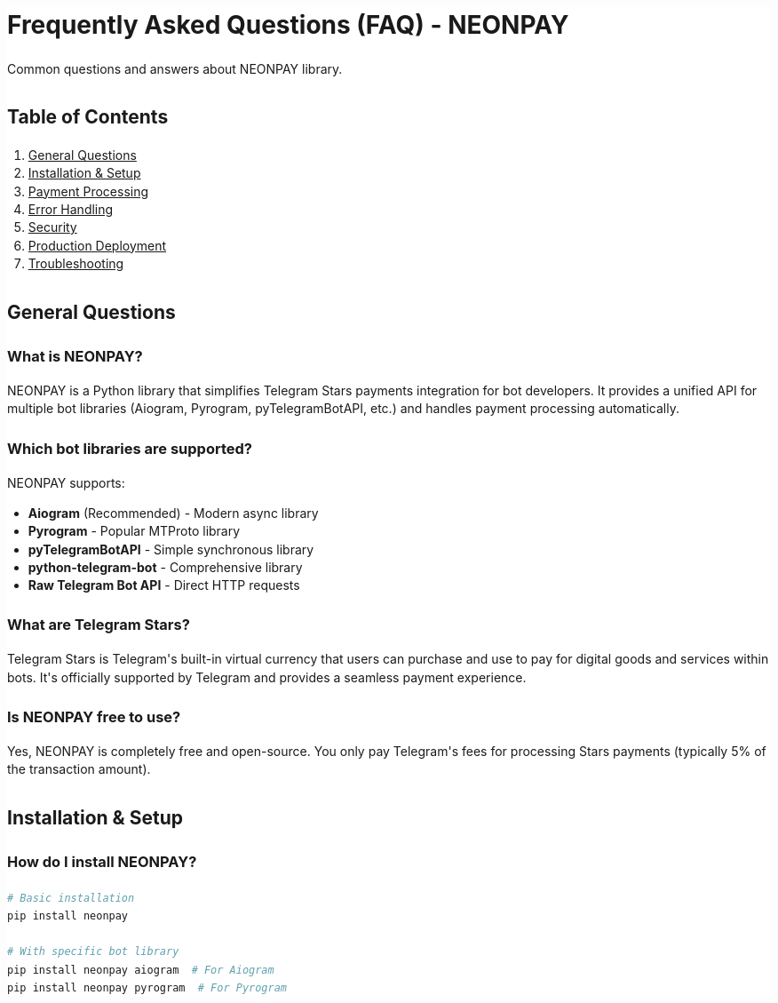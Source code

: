 # Frequently Asked Questions (FAQ) - NEONPAY

Common questions and answers about NEONPAY library.

## Table of Contents

1. [General Questions](#general-questions)
2. [Installation & Setup](#installation--setup)
3. [Payment Processing](#payment-processing)
4. [Error Handling](#error-handling)
5. [Security](#security)
6. [Production Deployment](#production-deployment)
7. [Troubleshooting](#troubleshooting)

## General Questions

### What is NEONPAY?

NEONPAY is a Python library that simplifies Telegram Stars payments integration for bot developers. It provides a unified API for multiple bot libraries (Aiogram, Pyrogram, pyTelegramBotAPI, etc.) and handles payment processing automatically.

### Which bot libraries are supported?

NEONPAY supports:
- **Aiogram** (Recommended) - Modern async library
- **Pyrogram** - Popular MTProto library
- **pyTelegramBotAPI** - Simple synchronous library
- **python-telegram-bot** - Comprehensive library
- **Raw Telegram Bot API** - Direct HTTP requests

### What are Telegram Stars?

Telegram Stars is Telegram's built-in virtual currency that users can purchase and use to pay for digital goods and services within bots. It's officially supported by Telegram and provides a seamless payment experience.

### Is NEONPAY free to use?

Yes, NEONPAY is completely free and open-source. You only pay Telegram's fees for processing Stars payments (typically 5% of the transaction amount).

## Installation & Setup

### How do I install NEONPAY?

```bash
# Basic installation
pip install neonpay

# With specific bot library
pip install neonpay aiogram  # For Aiogram
pip install neonpay pyrogram  # For Pyrogram
```
